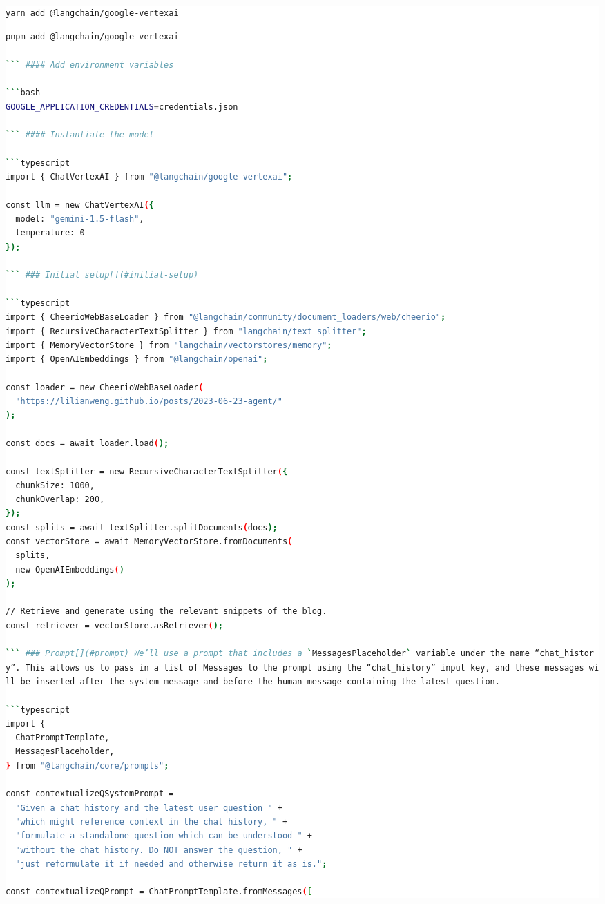 ```bash
yarn add @langchain/google-vertexai

```

```bash
pnpm add @langchain/google-vertexai

``` #### Add environment variables

```bash
GOOGLE_APPLICATION_CREDENTIALS=credentials.json

``` #### Instantiate the model

```typescript
import { ChatVertexAI } from "@langchain/google-vertexai";

const llm = new ChatVertexAI({
  model: "gemini-1.5-flash",
  temperature: 0
});

``` ### Initial setup[​](#initial-setup)

```typescript
import { CheerioWebBaseLoader } from "@langchain/community/document_loaders/web/cheerio";
import { RecursiveCharacterTextSplitter } from "langchain/text_splitter";
import { MemoryVectorStore } from "langchain/vectorstores/memory";
import { OpenAIEmbeddings } from "@langchain/openai";

const loader = new CheerioWebBaseLoader(
  "https://lilianweng.github.io/posts/2023-06-23-agent/"
);

const docs = await loader.load();

const textSplitter = new RecursiveCharacterTextSplitter({
  chunkSize: 1000,
  chunkOverlap: 200,
});
const splits = await textSplitter.splitDocuments(docs);
const vectorStore = await MemoryVectorStore.fromDocuments(
  splits,
  new OpenAIEmbeddings()
);

// Retrieve and generate using the relevant snippets of the blog.
const retriever = vectorStore.asRetriever();

``` ### Prompt[​](#prompt) We’ll use a prompt that includes a `MessagesPlaceholder` variable under the name “chat_history”. This allows us to pass in a list of Messages to the prompt using the “chat_history” input key, and these messages will be inserted after the system message and before the human message containing the latest question.

```typescript
import {
  ChatPromptTemplate,
  MessagesPlaceholder,
} from "@langchain/core/prompts";

const contextualizeQSystemPrompt =
  "Given a chat history and the latest user question " +
  "which might reference context in the chat history, " +
  "formulate a standalone question which can be understood " +
  "without the chat history. Do NOT answer the question, " +
  "just reformulate it if needed and otherwise return it as is.";

const contextualizeQPrompt = ChatPromptTemplate.fromMessages([
```
